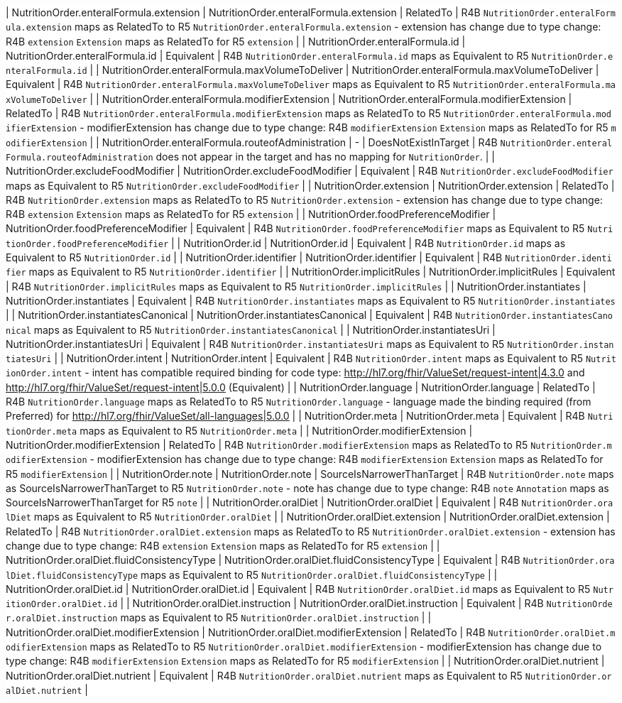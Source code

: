 | NutritionOrder.enteralFormula.extension | NutritionOrder.enteralFormula.extension | RelatedTo | R4B `NutritionOrder.enteralFormula.extension` maps as RelatedTo to R5 `NutritionOrder.enteralFormula.extension` - extension has change due to type change: R4B `extension` `Extension` maps as RelatedTo for R5 `extension` |
| NutritionOrder.enteralFormula.id | NutritionOrder.enteralFormula.id | Equivalent | R4B `NutritionOrder.enteralFormula.id` maps as Equivalent to R5 `NutritionOrder.enteralFormula.id` |
| NutritionOrder.enteralFormula.maxVolumeToDeliver | NutritionOrder.enteralFormula.maxVolumeToDeliver | Equivalent | R4B `NutritionOrder.enteralFormula.maxVolumeToDeliver` maps as Equivalent to R5 `NutritionOrder.enteralFormula.maxVolumeToDeliver` |
| NutritionOrder.enteralFormula.modifierExtension | NutritionOrder.enteralFormula.modifierExtension | RelatedTo | R4B `NutritionOrder.enteralFormula.modifierExtension` maps as RelatedTo to R5 `NutritionOrder.enteralFormula.modifierExtension` - modifierExtension has change due to type change: R4B `modifierExtension` `Extension` maps as RelatedTo for R5 `modifierExtension` |
| NutritionOrder.enteralFormula.routeofAdministration | - | DoesNotExistInTarget | R4B `NutritionOrder.enteralFormula.routeofAdministration` does not appear in the target and has no mapping for `NutritionOrder`. |
| NutritionOrder.excludeFoodModifier | NutritionOrder.excludeFoodModifier | Equivalent | R4B `NutritionOrder.excludeFoodModifier` maps as Equivalent to R5 `NutritionOrder.excludeFoodModifier` |
| NutritionOrder.extension | NutritionOrder.extension | RelatedTo | R4B `NutritionOrder.extension` maps as RelatedTo to R5 `NutritionOrder.extension` - extension has change due to type change: R4B `extension` `Extension` maps as RelatedTo for R5 `extension` |
| NutritionOrder.foodPreferenceModifier | NutritionOrder.foodPreferenceModifier | Equivalent | R4B `NutritionOrder.foodPreferenceModifier` maps as Equivalent to R5 `NutritionOrder.foodPreferenceModifier` |
| NutritionOrder.id | NutritionOrder.id | Equivalent | R4B `NutritionOrder.id` maps as Equivalent to R5 `NutritionOrder.id` |
| NutritionOrder.identifier | NutritionOrder.identifier | Equivalent | R4B `NutritionOrder.identifier` maps as Equivalent to R5 `NutritionOrder.identifier` |
| NutritionOrder.implicitRules | NutritionOrder.implicitRules | Equivalent | R4B `NutritionOrder.implicitRules` maps as Equivalent to R5 `NutritionOrder.implicitRules` |
| NutritionOrder.instantiates | NutritionOrder.instantiates | Equivalent | R4B `NutritionOrder.instantiates` maps as Equivalent to R5 `NutritionOrder.instantiates` |
| NutritionOrder.instantiatesCanonical | NutritionOrder.instantiatesCanonical | Equivalent | R4B `NutritionOrder.instantiatesCanonical` maps as Equivalent to R5 `NutritionOrder.instantiatesCanonical` |
| NutritionOrder.instantiatesUri | NutritionOrder.instantiatesUri | Equivalent | R4B `NutritionOrder.instantiatesUri` maps as Equivalent to R5 `NutritionOrder.instantiatesUri` |
| NutritionOrder.intent | NutritionOrder.intent | Equivalent | R4B `NutritionOrder.intent` maps as Equivalent to R5 `NutritionOrder.intent` - intent has compatible required binding for code type: http://hl7.org/fhir/ValueSet/request-intent|4.3.0 and http://hl7.org/fhir/ValueSet/request-intent|5.0.0 (Equivalent) |
| NutritionOrder.language | NutritionOrder.language | RelatedTo | R4B `NutritionOrder.language` maps as RelatedTo to R5 `NutritionOrder.language` - language made the binding required (from Preferred) for http://hl7.org/fhir/ValueSet/all-languages|5.0.0 |
| NutritionOrder.meta | NutritionOrder.meta | Equivalent | R4B `NutritionOrder.meta` maps as Equivalent to R5 `NutritionOrder.meta` |
| NutritionOrder.modifierExtension | NutritionOrder.modifierExtension | RelatedTo | R4B `NutritionOrder.modifierExtension` maps as RelatedTo to R5 `NutritionOrder.modifierExtension` - modifierExtension has change due to type change: R4B `modifierExtension` `Extension` maps as RelatedTo for R5 `modifierExtension` |
| NutritionOrder.note | NutritionOrder.note | SourceIsNarrowerThanTarget | R4B `NutritionOrder.note` maps as SourceIsNarrowerThanTarget to R5 `NutritionOrder.note` - note has change due to type change: R4B `note` `Annotation` maps as SourceIsNarrowerThanTarget for R5 `note` |
| NutritionOrder.oralDiet | NutritionOrder.oralDiet | Equivalent | R4B `NutritionOrder.oralDiet` maps as Equivalent to R5 `NutritionOrder.oralDiet` |
| NutritionOrder.oralDiet.extension | NutritionOrder.oralDiet.extension | RelatedTo | R4B `NutritionOrder.oralDiet.extension` maps as RelatedTo to R5 `NutritionOrder.oralDiet.extension` - extension has change due to type change: R4B `extension` `Extension` maps as RelatedTo for R5 `extension` |
| NutritionOrder.oralDiet.fluidConsistencyType | NutritionOrder.oralDiet.fluidConsistencyType | Equivalent | R4B `NutritionOrder.oralDiet.fluidConsistencyType` maps as Equivalent to R5 `NutritionOrder.oralDiet.fluidConsistencyType` |
| NutritionOrder.oralDiet.id | NutritionOrder.oralDiet.id | Equivalent | R4B `NutritionOrder.oralDiet.id` maps as Equivalent to R5 `NutritionOrder.oralDiet.id` |
| NutritionOrder.oralDiet.instruction | NutritionOrder.oralDiet.instruction | Equivalent | R4B `NutritionOrder.oralDiet.instruction` maps as Equivalent to R5 `NutritionOrder.oralDiet.instruction` |
| NutritionOrder.oralDiet.modifierExtension | NutritionOrder.oralDiet.modifierExtension | RelatedTo | R4B `NutritionOrder.oralDiet.modifierExtension` maps as RelatedTo to R5 `NutritionOrder.oralDiet.modifierExtension` - modifierExtension has change due to type change: R4B `modifierExtension` `Extension` maps as RelatedTo for R5 `modifierExtension` |
| NutritionOrder.oralDiet.nutrient | NutritionOrder.oralDiet.nutrient | Equivalent | R4B `NutritionOrder.oralDiet.nutrient` maps as Equivalent to R5 `NutritionOrder.oralDiet.nutrient` |
